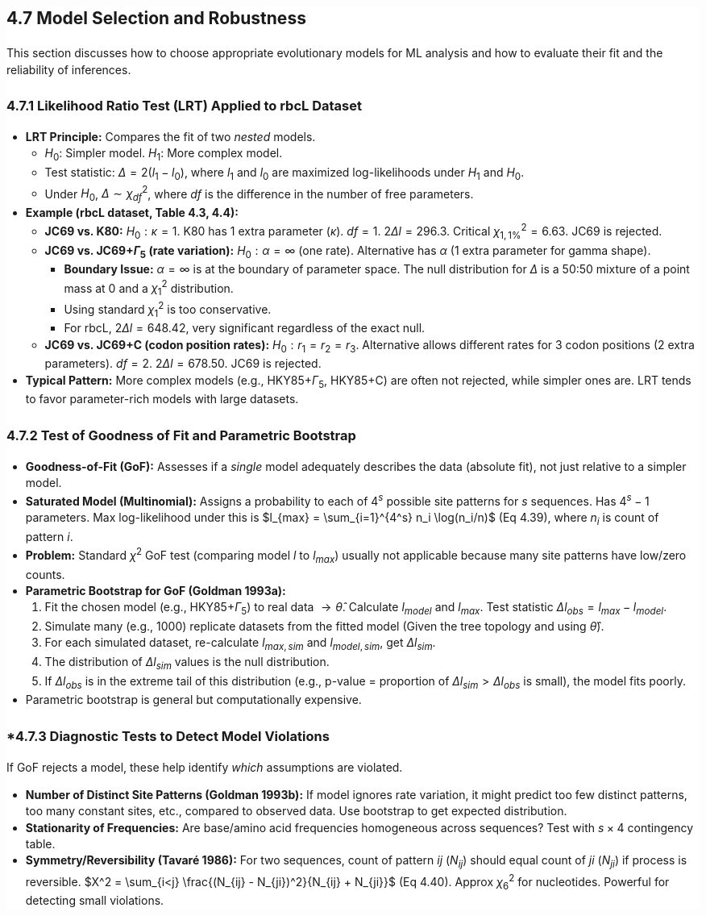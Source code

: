 ## 4.7 Model Selection and Robustness

This section discusses how to choose appropriate evolutionary models for ML analysis and how to evaluate their fit and the reliability of inferences.

### 4.7.1 Likelihood Ratio Test (LRT) Applied to rbcL Dataset
*   **LRT Principle:** Compares the fit of two *nested* models.
    *   $H_0$: Simpler model. $H_1$: More complex model.
    *   Test statistic: $\Delta = 2(l_1 - l_0)$, where $l_1$ and $l_0$ are maximized log-likelihoods under $H_1$ and $H_0$.
    *   Under $H_0$, $\Delta \sim \chi^2_{df}$, where $df$ is the difference in the number of free parameters.
*   **Example (rbcL dataset, Table 4.3, 4.4):**
    *   **JC69 vs. K80:** $H_0: \kappa=1$. K80 has 1 extra parameter ($\kappa$). $df=1$. $2\Delta l = 296.3$. Critical $\chi^2_{1,1\%} = 6.63$. JC69 is rejected.
    *   **JC69 vs. JC69+$\Gamma_5$ (rate variation):** $H_0: \alpha=\infty$ (one rate). Alternative has $\alpha$ (1 extra parameter for gamma shape).
        *   **Boundary Issue:** $\alpha=\infty$ is at the boundary of parameter space. The null distribution for $\Delta$ is a 50:50 mixture of a point mass at 0 and a $\chi^2_1$ distribution.
        *   Using standard $\chi^2_1$ is too conservative.
        *   For rbcL, $2\Delta l = 648.42$, very significant regardless of the exact null.
    *   **JC69 vs. JC69+C (codon position rates):** $H_0: r_1=r_2=r_3$. Alternative allows different rates for 3 codon positions (2 extra parameters). $df=2$. $2\Delta l = 678.50$. JC69 is rejected.
*   **Typical Pattern:** More complex models (e.g., HKY85+$\Gamma_5$, HKY85+C) are often not rejected, while simpler ones are. LRT tends to favor parameter-rich models with large datasets.

### 4.7.2 Test of Goodness of Fit and Parametric Bootstrap
*   **Goodness-of-Fit (GoF):** Assesses if a *single* model adequately describes the data (absolute fit), not just relative to a simpler model.
*   **Saturated Model (Multinomial):** Assigns a probability to each of $4^s$ possible site patterns for $s$ sequences. Has $4^s-1$ parameters. Max log-likelihood under this is $l_{max} = \sum_{i=1}^{4^s} n_i \log(n_i/n)$ (Eq 4.39), where $n_i$ is count of pattern $i$.
*   **Problem:** Standard $\chi^2$ GoF test (comparing model $l$ to $l_{max}$) usually not applicable because many site patterns have low/zero counts.
*   **Parametric Bootstrap for GoF (Goldman 1993a):**
    1.  Fit the chosen model (e.g., HKY85+$\Gamma_5$) to real data $\rightarrow \hat{\theta}$. Calculate $l_{model}$ and $l_{max}$. Test statistic $\Delta l_{obs} = l_{max} - l_{model}$.
    2.  Simulate many (e.g., 1000) replicate datasets from the fitted model (Given the tree topology and using $\hat{\theta}$).
    3.  For each simulated dataset, re-calculate $l_{max,sim}$ and $l_{model,sim}$, get $\Delta l_{sim}$.
    4.  The distribution of $\Delta l_{sim}$ values is the null distribution.
    5.  If $\Delta l_{obs}$ is in the extreme tail of this distribution (e.g., p-value = proportion of $\Delta l_{sim} > \Delta l_{obs}$ is small), the model fits poorly.
*   Parametric bootstrap is general but computationally expensive.

### *4.7.3 Diagnostic Tests to Detect Model Violations
If GoF rejects a model, these help identify *which* assumptions are violated.
*   **Number of Distinct Site Patterns (Goldman 1993b):** If model ignores rate variation, it might predict too few distinct patterns, too many constant sites, etc., compared to observed data. Use bootstrap to get expected distribution.
*   **Stationarity of Frequencies:** Are base/amino acid frequencies homogeneous across sequences? Test with $s \times 4$ contingency table.
*   **Symmetry/Reversibility (Tavaré 1986):** For two sequences, count of pattern $ij$ ($N_{ij}$) should equal count of $ji$ ($N_{ji}$) if process is reversible.
    $X^2 = \sum_{i<j} \frac{(N_{ij} - N_{ji})^2}{N_{ij} + N_{ji}}$ (Eq 4.40). Approx $\chi^2_6$ for nucleotides.
    Powerful for detecting small violations.

